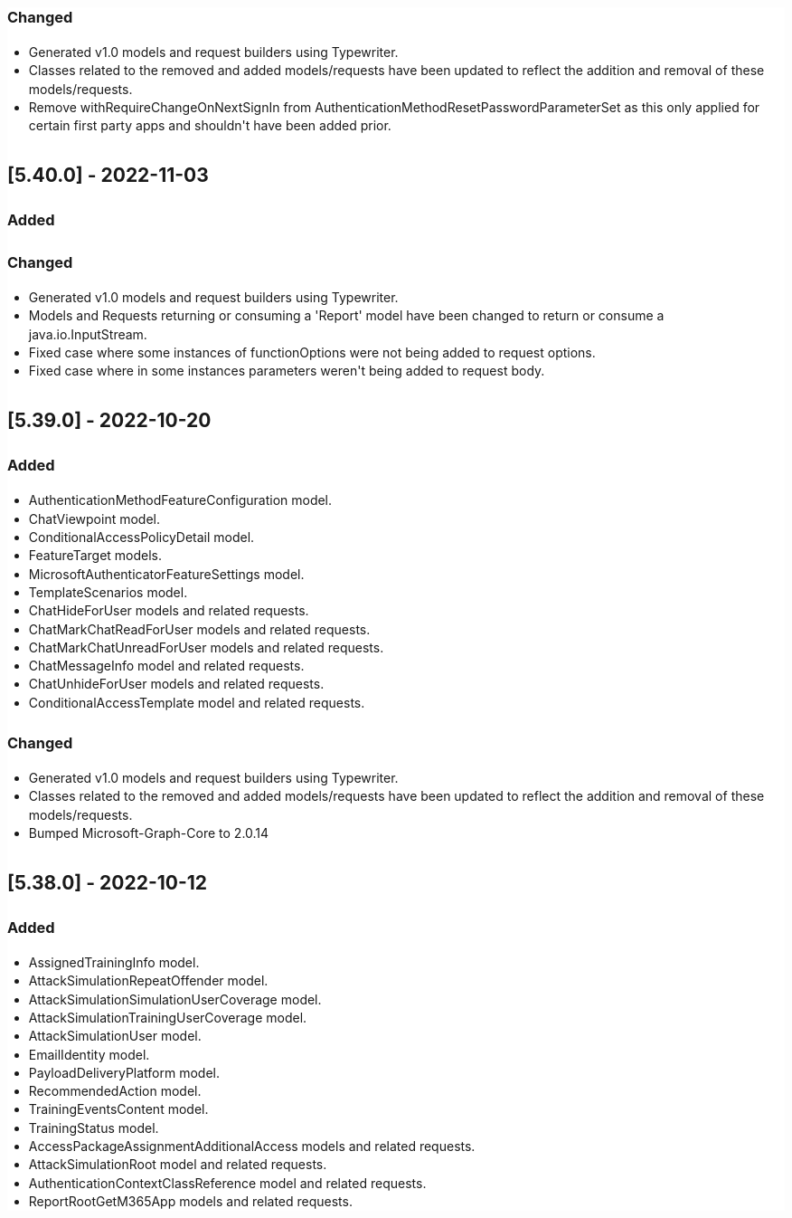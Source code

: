 ### Changed

- Generated v1.0 models and request builders using Typewriter.
- Classes related to the removed and added models/requests have been updated to reflect the addition and removal of these models/requests.
- Remove withRequireChangeOnNextSignIn from AuthenticationMethodResetPasswordParameterSet as this only applied for certain first party apps and shouldn't have been added prior.  

## [5.40.0] - 2022-11-03

### Added
 
### Changed

- Generated v1.0 models and request builders using Typewriter.
- Models and Requests returning or consuming a 'Report' model have been changed to return or consume a java.io.InputStream. 
- Fixed case where some instances of functionOptions were not being added to request options. 
- Fixed case where in some instances parameters weren't being added to request body. 

## [5.39.0] - 2022-10-20

### Added

- AuthenticationMethodFeatureConfiguration model. 
- ChatViewpoint model. 
- ConditionalAccessPolicyDetail model. 
- FeatureTarget models. 
- MicrosoftAuthenticatorFeatureSettings model. 
- TemplateScenarios model. 
- ChatHideForUser models and related requests. 
- ChatMarkChatReadForUser models and related requests. 
- ChatMarkChatUnreadForUser models and related requests. 
- ChatMessageInfo model and related requests. 
- ChatUnhideForUser models and related requests. 
- ConditionalAccessTemplate model and related requests. 

### Changed

- Generated v1.0 models and request builders using Typewriter.
- Classes related to the removed and added models/requests have been updated to reflect the addition and removal of these models/requests.
- Bumped Microsoft-Graph-Core to 2.0.14

## [5.38.0] - 2022-10-12

### Added

- AssignedTrainingInfo model. 
- AttackSimulationRepeatOffender model. 
- AttackSimulationSimulationUserCoverage model. 
- AttackSimulationTrainingUserCoverage model. 
- AttackSimulationUser model. 
- EmailIdentity model. 
- PayloadDeliveryPlatform model. 
- RecommendedAction model. 
- TrainingEventsContent model. 
- TrainingStatus model. 
- AccessPackageAssignmentAdditionalAccess models and related requests. 
- AttackSimulationRoot model and related requests. 
- AuthenticationContextClassReference model and related requests. 
- ReportRootGetM365App models and related requests. 